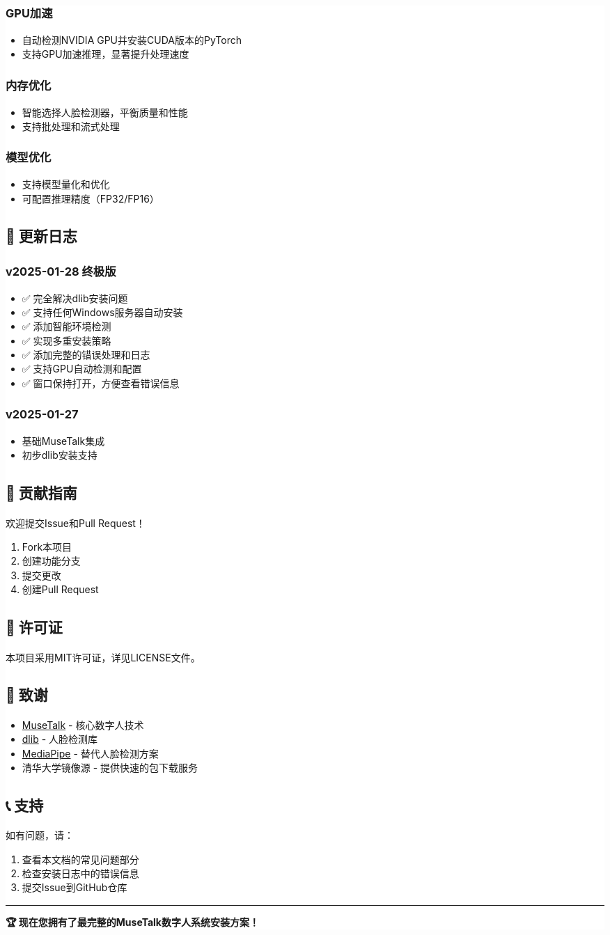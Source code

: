 ### GPU加速
- 自动检测NVIDIA GPU并安装CUDA版本的PyTorch
- 支持GPU加速推理，显著提升处理速度

### 内存优化
- 智能选择人脸检测器，平衡质量和性能
- 支持批处理和流式处理

### 模型优化
- 支持模型量化和优化
- 可配置推理精度（FP32/FP16）

## 🔄 更新日志

### v2025-01-28 终极版
- ✅ 完全解决dlib安装问题
- ✅ 支持任何Windows服务器自动安装
- ✅ 添加智能环境检测
- ✅ 实现多重安装策略
- ✅ 添加完整的错误处理和日志
- ✅ 支持GPU自动检测和配置
- ✅ 窗口保持打开，方便查看错误信息

### v2025-01-27
- 基础MuseTalk集成
- 初步dlib安装支持

## 🤝 贡献指南

欢迎提交Issue和Pull Request！

1. Fork本项目
2. 创建功能分支
3. 提交更改
4. 创建Pull Request

## 📄 许可证

本项目采用MIT许可证，详见LICENSE文件。

## 🙏 致谢

- [MuseTalk](https://github.com/TMElyralab/MuseTalk) - 核心数字人技术
- [dlib](http://dlib.net/) - 人脸检测库
- [MediaPipe](https://mediapipe.dev/) - 替代人脸检测方案
- 清华大学镜像源 - 提供快速的包下载服务

## 📞 支持

如有问题，请：
1. 查看本文档的常见问题部分
2. 检查安装日志中的错误信息
3. 提交Issue到GitHub仓库

---

**🏆 现在您拥有了最完整的MuseTalk数字人系统安装方案！**